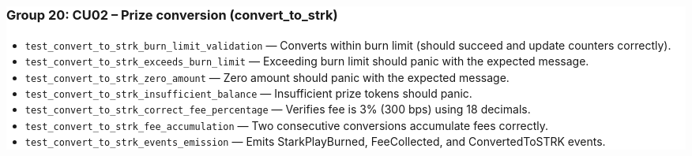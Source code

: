 ### **Group 20: CU02 – Prize conversion (convert_to_strk)**
- `test_convert_to_strk_burn_limit_validation` — Converts within burn limit (should succeed and update counters correctly).
- `test_convert_to_strk_exceeds_burn_limit` — Exceeding burn limit should panic with the expected message.
- `test_convert_to_strk_zero_amount` — Zero amount should panic with the expected message.
- `test_convert_to_strk_insufficient_balance` — Insufficient prize tokens should panic.
- `test_convert_to_strk_correct_fee_percentage` — Verifies fee is 3% (300 bps) using 18 decimals.
- `test_convert_to_strk_fee_accumulation` — Two consecutive conversions accumulate fees correctly.
- `test_convert_to_strk_events_emission` — Emits StarkPlayBurned, FeeCollected, and ConvertedToSTRK events.